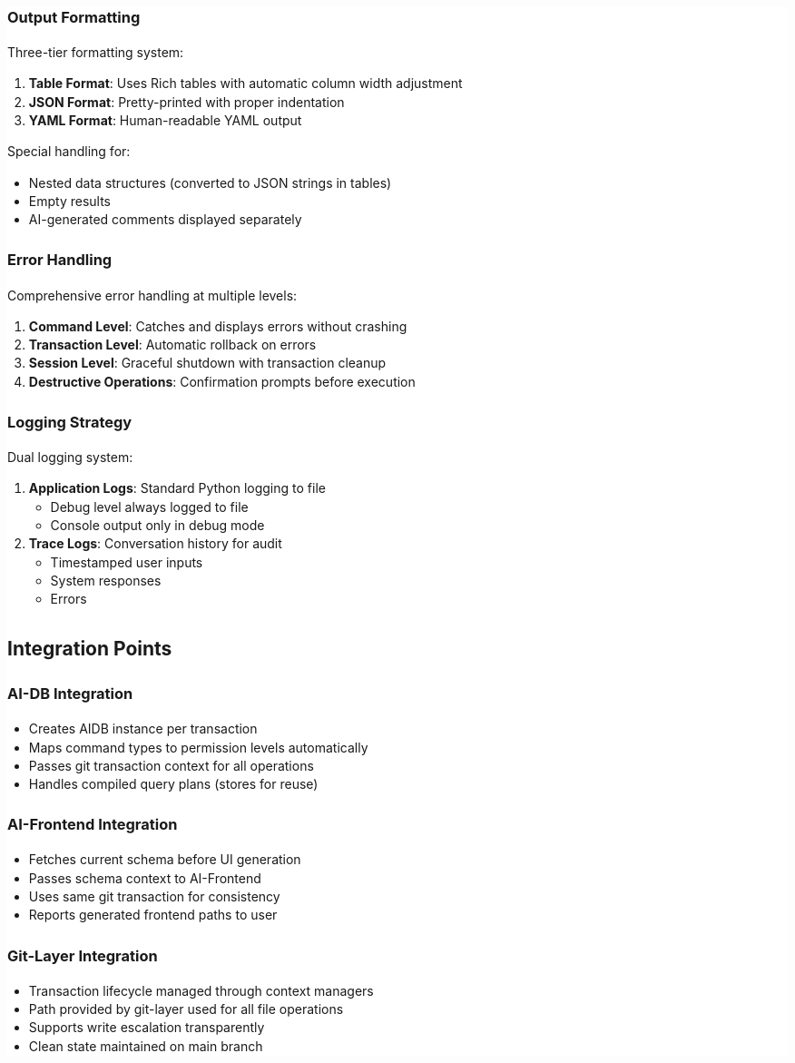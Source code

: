 ### Output Formatting

Three-tier formatting system:
1. **Table Format**: Uses Rich tables with automatic column width adjustment
2. **JSON Format**: Pretty-printed with proper indentation
3. **YAML Format**: Human-readable YAML output

Special handling for:
- Nested data structures (converted to JSON strings in tables)
- Empty results
- AI-generated comments displayed separately

### Error Handling

Comprehensive error handling at multiple levels:
1. **Command Level**: Catches and displays errors without crashing
2. **Transaction Level**: Automatic rollback on errors
3. **Session Level**: Graceful shutdown with transaction cleanup
4. **Destructive Operations**: Confirmation prompts before execution

### Logging Strategy

Dual logging system:
1. **Application Logs**: Standard Python logging to file
   - Debug level always logged to file
   - Console output only in debug mode
2. **Trace Logs**: Conversation history for audit
   - Timestamped user inputs
   - System responses
   - Errors

## Integration Points

### AI-DB Integration

- Creates AIDB instance per transaction
- Maps command types to permission levels automatically
- Passes git transaction context for all operations
- Handles compiled query plans (stores for reuse)

### AI-Frontend Integration  

- Fetches current schema before UI generation
- Passes schema context to AI-Frontend
- Uses same git transaction for consistency
- Reports generated frontend paths to user

### Git-Layer Integration

- Transaction lifecycle managed through context managers
- Path provided by git-layer used for all file operations
- Supports write escalation transparently
- Clean state maintained on main branch
